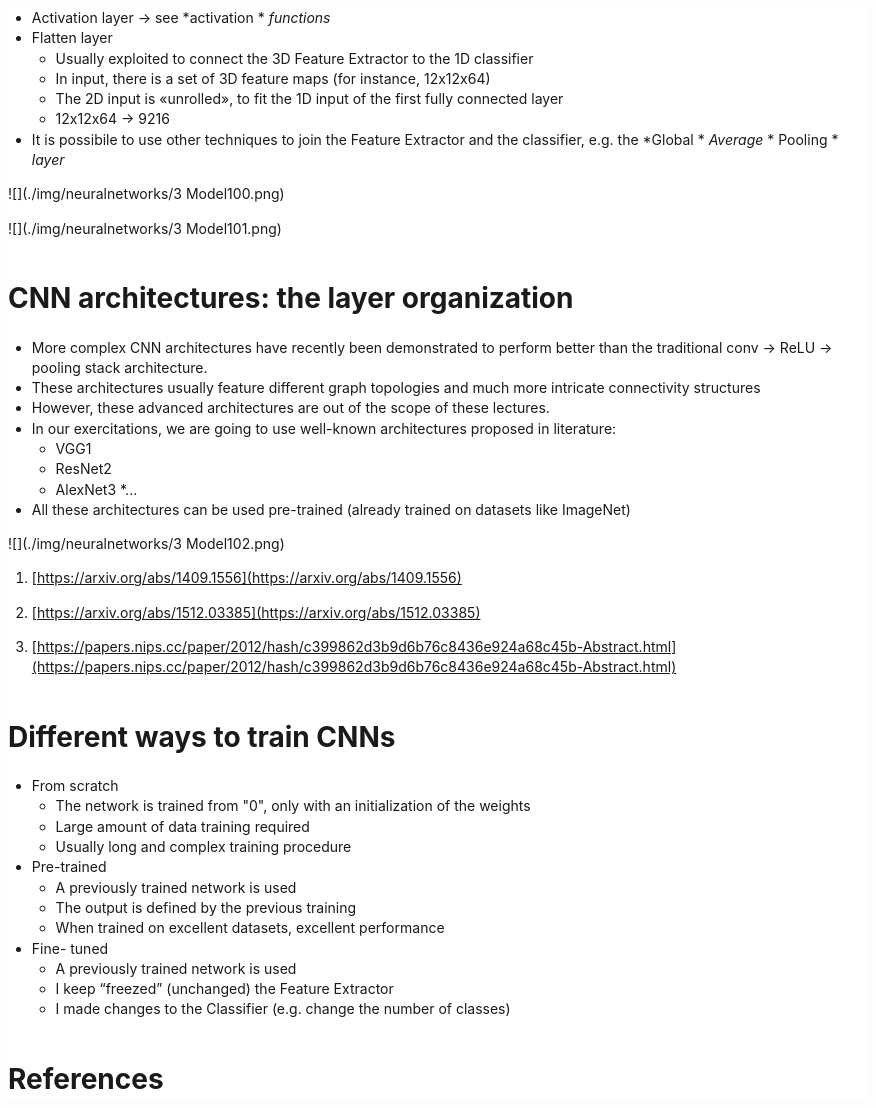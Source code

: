 * Activation layer  → see *activation *  *functions*
* Flatten layer
  * Usually exploited to connect the 3D Feature Extractor to the 1D classifier
  * In input, there is a set of 3D feature maps (for instance, 12x12x64)
  * The 2D input is «unrolled», to fit the 1D input of the first fully connected layer
  * 12x12x64 → 9216
* It is possibile to use other techniques to join the Feature Extractor and the classifier, e.g. the *Global *  *Average* * Pooling *  *layer*

![](./img/neuralnetworks/3 Model100.png)

![](./img/neuralnetworks/3 Model101.png)

# CNN architectures: the layer organization

* More complex CNN architectures have recently been demonstrated to perform better than the traditional conv → ReLU → pooling stack architecture.
* These architectures usually feature different graph topologies and much more intricate connectivity structures
* However, these advanced architectures are out of the scope of these lectures.
* In our exercitations, we are going to use well-known architectures proposed in literature:
  * VGG1
  * ResNet2
  * AlexNet3
  *...
* All these architectures can be used pre-trained  (already trained on datasets like ImageNet)

![](./img/neuralnetworks/3 Model102.png)

1. [https://arxiv.org/abs/1409.1556](https://arxiv.org/abs/1409.1556)

2. [https://arxiv.org/abs/1512.03385](https://arxiv.org/abs/1512.03385)

3. [https://papers.nips.cc/paper/2012/hash/c399862d3b9d6b76c8436e924a68c45b-Abstract.html](https://papers.nips.cc/paper/2012/hash/c399862d3b9d6b76c8436e924a68c45b-Abstract.html)

# Different ways to train CNNs

* From scratch
  * The network is trained from "0", only with an initialization of the weights
  * Large amount of data training required
  * Usually long and complex training procedure
* Pre-trained
  * A previously trained network is used
  * The output is defined by the previous training
  * When trained on excellent datasets, excellent performance
* Fine-  tuned
  * A previously trained network is used
  * I keep “freezed” (unchanged) the Feature Extractor
  * I made changes to the Classifier (e.g. change the number of classes)
  
# References